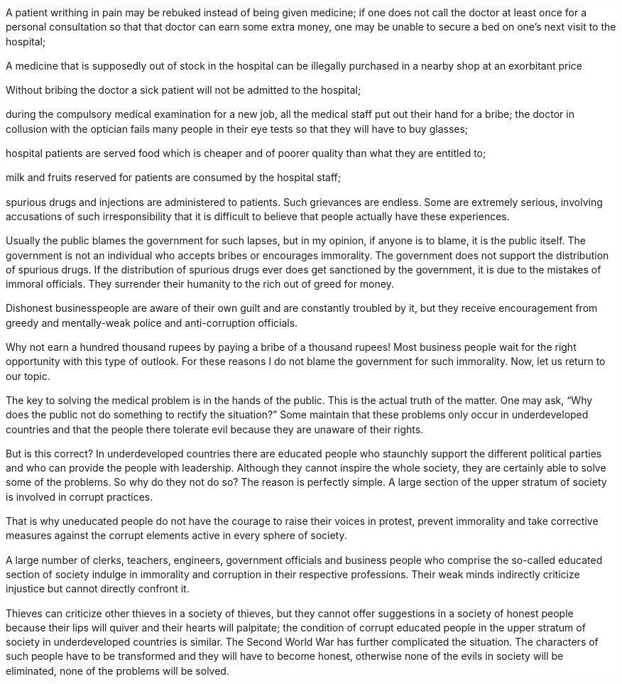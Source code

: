 A patient writhing in pain may be rebuked instead of being given medicine; if one does not call the doctor at least once for a personal consultation so that that doctor can earn some extra money, one may be unable to secure a bed on one’s next visit to the hospital; 

A medicine that is supposedly out of stock in the hospital can be illegally purchased in a nearby shop at an exorbitant price

Without bribing the doctor a sick patient will not be admitted to the hospital; 

during the compulsory medical examination for a new job, all the medical staff put out their hand for a bribe; the doctor in collusion with the optician fails many people in their eye tests so that they will have to buy glasses; 

hospital patients are served food which is cheaper and of poorer quality than what they are entitled to;

milk and fruits reserved for patients are consumed by the hospital staff; 

spurious drugs and injections are administered to patients. Such grievances are endless. Some are extremely serious, involving accusations of such irresponsibility that it is difficult to believe that people actually have these experiences.

Usually the public blames the government for such lapses, but in my opinion, if anyone is to blame, it is the public itself. The government is not an individual who accepts bribes or encourages immorality. The government does not support the distribution of spurious drugs. If the distribution of spurious drugs ever does get sanctioned by the government, it is due to the mistakes of immoral officials. They surrender their humanity to the rich out of greed for money. 

Dishonest businesspeople are aware of their own guilt and are constantly troubled by it, but they receive encouragement from greedy and mentally-weak police and anti-corruption officials. 

Why not earn a hundred thousand rupees by paying a bribe of a thousand rupees! Most business people wait for the right opportunity with this type of outlook. For these reasons I do not blame the government for such immorality. Now, let us return to our topic.

The key to solving the medical problem is in the hands of the public. This is the actual truth of the matter. One may ask, “Why does the public not do something to rectify the situation?” Some maintain that these problems only occur in underdeveloped countries and that the people there tolerate evil because they are unaware of their rights. 

But is this correct? In underdeveloped countries there are educated people who staunchly support the different political parties and who can provide the people with leadership. Although they cannot inspire the whole society, they are certainly able to solve some of the problems. So why do they not do so? The reason is perfectly simple. A large section of the upper stratum of society is involved in corrupt practices. 

That is why uneducated people do not have the courage to raise their voices in protest, prevent immorality and take corrective measures against the corrupt elements active in every sphere of society.

A large number of clerks, teachers, engineers, government officials and business people who comprise the so-called educated section of society indulge in immorality and corruption in their respective professions. Their weak minds indirectly criticize injustice but cannot directly confront it. 

Thieves can criticize other thieves in a society of thieves, but they cannot offer suggestions in a society of honest people because their lips will quiver and their hearts will palpitate; the condition of corrupt educated people in the upper stratum of society in underdeveloped countries is similar. The Second World War has further complicated the situation.
The characters of such people have to be transformed and they will have to become honest, otherwise none of the evils in society will be eliminated, none of the problems will be solved.
